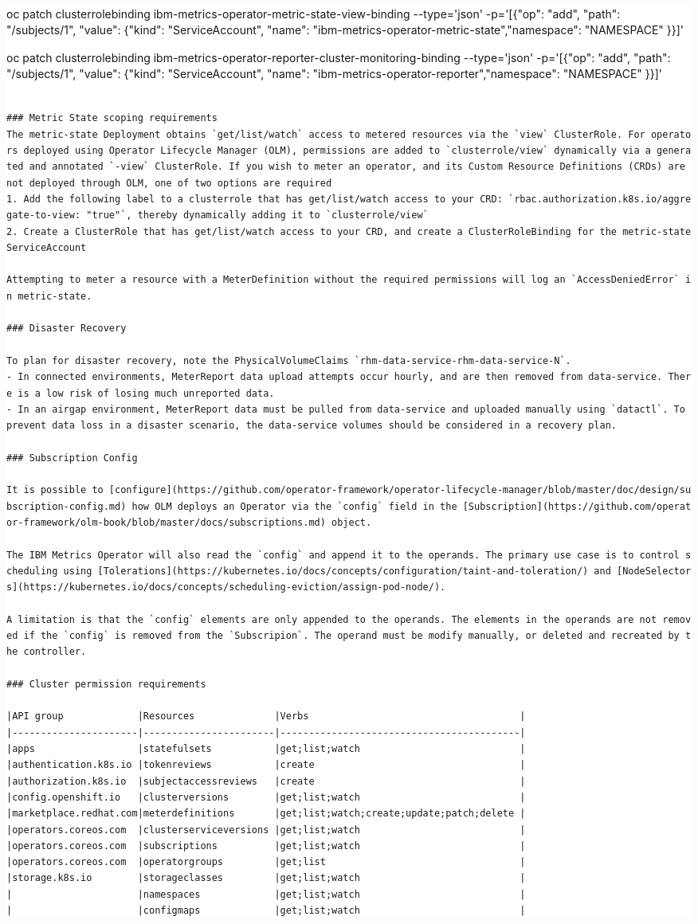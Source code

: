oc patch clusterrolebinding ibm-metrics-operator-metric-state-view-binding --type='json' -p='[{"op": "add", "path": "/subjects/1", "value": {"kind": "ServiceAccount", "name": "ibm-metrics-operator-metric-state","namespace": "NAMESPACE" }}]'

oc patch clusterrolebinding ibm-metrics-operator-reporter-cluster-monitoring-binding --type='json' -p='[{"op": "add", "path": "/subjects/1", "value": {"kind": "ServiceAccount", "name": "ibm-metrics-operator-reporter","namespace": "NAMESPACE" }}]'
```

### Metric State scoping requirements
The metric-state Deployment obtains `get/list/watch` access to metered resources via the `view` ClusterRole. For operators deployed using Operator Lifecycle Manager (OLM), permissions are added to `clusterrole/view` dynamically via a generated and annotated `-view` ClusterRole. If you wish to meter an operator, and its Custom Resource Definitions (CRDs) are not deployed through OLM, one of two options are required
1. Add the following label to a clusterrole that has get/list/watch access to your CRD: `rbac.authorization.k8s.io/aggregate-to-view: "true"`, thereby dynamically adding it to `clusterrole/view`
2. Create a ClusterRole that has get/list/watch access to your CRD, and create a ClusterRoleBinding for the metric-state ServiceAccount

Attempting to meter a resource with a MeterDefinition without the required permissions will log an `AccessDeniedError` in metric-state.

### Disaster Recovery

To plan for disaster recovery, note the PhysicalVolumeClaims `rhm-data-service-rhm-data-service-N`. 
- In connected environments, MeterReport data upload attempts occur hourly, and are then removed from data-service. There is a low risk of losing much unreported data.
- In an airgap environment, MeterReport data must be pulled from data-service and uploaded manually using `datactl`. To prevent data loss in a disaster scenario, the data-service volumes should be considered in a recovery plan.

### Subscription Config

It is possible to [configure](https://github.com/operator-framework/operator-lifecycle-manager/blob/master/doc/design/subscription-config.md) how OLM deploys an Operator via the `config` field in the [Subscription](https://github.com/operator-framework/olm-book/blob/master/docs/subscriptions.md) object.

The IBM Metrics Operator will also read the `config` and append it to the operands. The primary use case is to control scheduling using [Tolerations](https://kubernetes.io/docs/concepts/configuration/taint-and-toleration/) and [NodeSelectors](https://kubernetes.io/docs/concepts/scheduling-eviction/assign-pod-node/).

A limitation is that the `config` elements are only appended to the operands. The elements in the operands are not removed if the `config` is removed from the `Subscripion`. The operand must be modify manually, or deleted and recreated by the controller.

### Cluster permission requirements

|API group             |Resources              |Verbs                                     |
|----------------------|-----------------------|------------------------------------------|
|apps                  |statefulsets           |get;list;watch                            |
|authentication.k8s.io |tokenreviews           |create                                    |
|authorization.k8s.io  |subjectaccessreviews   |create                                    |
|config.openshift.io   |clusterversions        |get;list;watch                            |
|marketplace.redhat.com|meterdefinitions       |get;list;watch;create;update;patch;delete |
|operators.coreos.com  |clusterserviceversions |get;list;watch                            |
|operators.coreos.com  |subscriptions          |get;list;watch                            |
|operators.coreos.com  |operatorgroups         |get;list                                  |
|storage.k8s.io        |storageclasses         |get;list;watch                            |
|                      |namespaces             |get;list;watch                            |
|                      |configmaps             |get;list;watch                            |
```